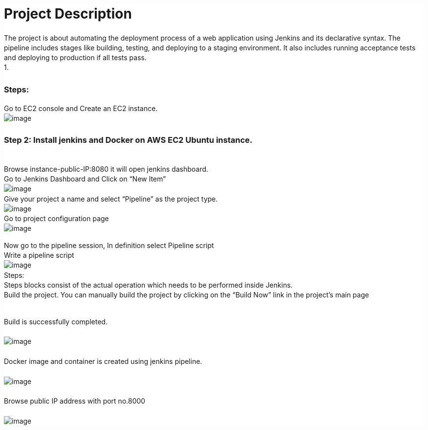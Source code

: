 <h1>Project Description</h1>
The project is about automating the deployment process of a web application using Jenkins and its declarative syntax. The pipeline includes stages like building, testing, and deploying to a staging environment. It also includes running acceptance tests and deploying to production if all tests pass.
<br>
1.<h3>Steps:<br></h3>
Go to EC2 console and Create an EC2 instance.<br>
<img width="960" alt="image" src="https://github.com/paulsantosh263/Automating-Web-App-Deployment-with-Jenkins-Declarative-Pipeline./assets/58592054/596e007e-cd91-4869-983a-aac44ca3889c">

<br>
<h3>Step 2: Install jenkins and Docker on AWS EC2 Ubuntu instance.<br></h3><br>
Browse instance-public-IP:8080 it will open jenkins dashboard.<br>
Go to Jenkins Dashboard and Click on “New Item”

<br>
<img width="960" alt="image" src="https://github.com/paulsantosh263/Automating-Web-App-Deployment-with-Jenkins-Declarative-Pipeline./assets/58592054/0f1c6398-eca5-48cd-83cb-c7239faca236">
<br>
Give your project a name and select “Pipeline” as the project type.

<br>
<img width="958" alt="image" src="https://github.com/paulsantosh263/Automating-Web-App-Deployment-with-Jenkins-Declarative-Pipeline./assets/58592054/c076ccb0-4f1f-4e72-8ecd-9c85b00f9ae7">
<br>
Go to project configuration page

<br>
<img width="960" alt="image" src="https://github.com/paulsantosh263/Automating-Web-App-Deployment-with-Jenkins-Declarative-Pipeline./assets/58592054/a85885fe-ccd6-4f8f-a68e-b256fbfe4f0d">
<br>

Now go to the pipeline session, In definition select Pipeline script
<br>
Write a pipeline script<br>
<img width="960" alt="image" src="https://github.com/paulsantosh263/Automating-Web-App-Deployment-with-Jenkins-Declarative-Pipeline./assets/58592054/cac7c05c-77dc-4e08-9a9f-6910367e3fd4">
<br>
Steps:
<br>
Steps blocks consist of the actual operation which needs to be performed inside Jenkins.
<br>
Build the project. You can manually build the project by clicking on the “Build Now” link in the project’s main page

<br>
Build is successfully completed.
<br>
<br>
<img width="960" alt="image" src="https://github.com/paulsantosh263/Automating-Web-App-Deployment-with-Jenkins-Declarative-Pipeline./assets/58592054/93f6c436-7dfb-4d39-abff-3edbf1619750">
<br>
<br>
Docker image and container is created using jenkins pipeline.

<br>
<br>
<img width="512" alt="image" src="https://github.com/paulsantosh263/Automating-Web-App-Deployment-with-Jenkins-Declarative-Pipeline./assets/58592054/bb5d3bf0-9411-471c-beaf-76059a62ec19">
<br>
<br>
Browse public IP address with port no.8000
<br>
<br>

<img width="960" alt="image" src="https://github.com/paulsantosh263/Automating-Web-App-Deployment-with-Jenkins-Declarative-Pipeline./assets/58592054/79727bf5-1298-476c-91e2-bd877ce1de6a">


<br>


 
